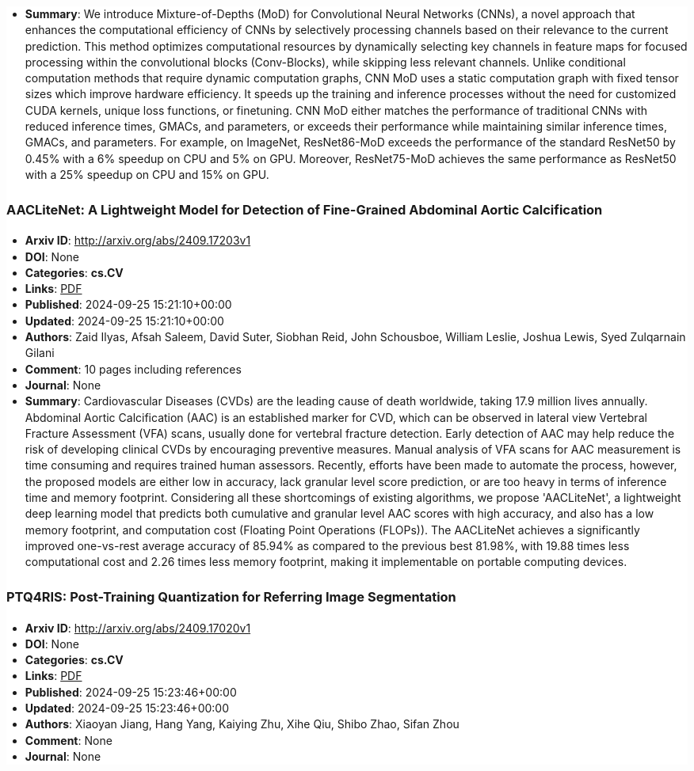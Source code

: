 - **Summary**: We introduce Mixture-of-Depths (MoD) for Convolutional Neural Networks (CNNs), a novel approach that enhances the computational efficiency of CNNs by selectively processing channels based on their relevance to the current prediction. This method optimizes computational resources by dynamically selecting key channels in feature maps for focused processing within the convolutional blocks (Conv-Blocks), while skipping less relevant channels. Unlike conditional computation methods that require dynamic computation graphs, CNN MoD uses a static computation graph with fixed tensor sizes which improve hardware efficiency. It speeds up the training and inference processes without the need for customized CUDA kernels, unique loss functions, or finetuning. CNN MoD either matches the performance of traditional CNNs with reduced inference times, GMACs, and parameters, or exceeds their performance while maintaining similar inference times, GMACs, and parameters. For example, on ImageNet, ResNet86-MoD exceeds the performance of the standard ResNet50 by 0.45% with a 6% speedup on CPU and 5% on GPU. Moreover, ResNet75-MoD achieves the same performance as ResNet50 with a 25% speedup on CPU and 15% on GPU.



### AACLiteNet: A Lightweight Model for Detection of Fine-Grained Abdominal Aortic Calcification
- **Arxiv ID**: http://arxiv.org/abs/2409.17203v1
- **DOI**: None
- **Categories**: **cs.CV**
- **Links**: [PDF](http://arxiv.org/pdf/2409.17203v1)
- **Published**: 2024-09-25 15:21:10+00:00
- **Updated**: 2024-09-25 15:21:10+00:00
- **Authors**: Zaid Ilyas, Afsah Saleem, David Suter, Siobhan Reid, John Schousboe, William Leslie, Joshua Lewis, Syed Zulqarnain Gilani
- **Comment**: 10 pages including references
- **Journal**: None
- **Summary**: Cardiovascular Diseases (CVDs) are the leading cause of death worldwide, taking 17.9 million lives annually. Abdominal Aortic Calcification (AAC) is an established marker for CVD, which can be observed in lateral view Vertebral Fracture Assessment (VFA) scans, usually done for vertebral fracture detection. Early detection of AAC may help reduce the risk of developing clinical CVDs by encouraging preventive measures. Manual analysis of VFA scans for AAC measurement is time consuming and requires trained human assessors. Recently, efforts have been made to automate the process, however, the proposed models are either low in accuracy, lack granular level score prediction, or are too heavy in terms of inference time and memory footprint. Considering all these shortcomings of existing algorithms, we propose 'AACLiteNet', a lightweight deep learning model that predicts both cumulative and granular level AAC scores with high accuracy, and also has a low memory footprint, and computation cost (Floating Point Operations (FLOPs)). The AACLiteNet achieves a significantly improved one-vs-rest average accuracy of 85.94% as compared to the previous best 81.98%, with 19.88 times less computational cost and 2.26 times less memory footprint, making it implementable on portable computing devices.



### PTQ4RIS: Post-Training Quantization for Referring Image Segmentation
- **Arxiv ID**: http://arxiv.org/abs/2409.17020v1
- **DOI**: None
- **Categories**: **cs.CV**
- **Links**: [PDF](http://arxiv.org/pdf/2409.17020v1)
- **Published**: 2024-09-25 15:23:46+00:00
- **Updated**: 2024-09-25 15:23:46+00:00
- **Authors**: Xiaoyan Jiang, Hang Yang, Kaiying Zhu, Xihe Qiu, Shibo Zhao, Sifan Zhou
- **Comment**: None
- **Journal**: None
